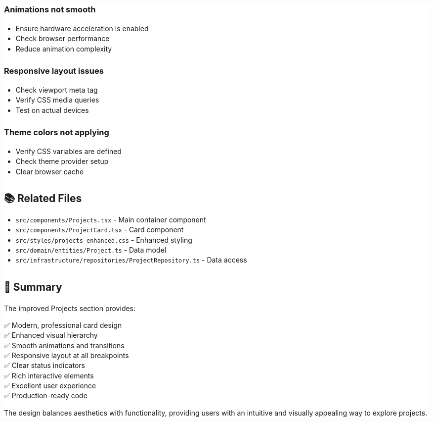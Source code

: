 ### Animations not smooth

- Ensure hardware acceleration is enabled
- Check browser performance
- Reduce animation complexity

### Responsive layout issues

- Check viewport meta tag
- Verify CSS media queries
- Test on actual devices

### Theme colors not applying

- Verify CSS variables are defined
- Check theme provider setup
- Clear browser cache

## 📚 Related Files

- `src/components/Projects.tsx` - Main container component
- `src/components/ProjectCard.tsx` - Card component
- `src/styles/projects-enhanced.css` - Enhanced styling
- `src/domain/entities/Project.ts` - Data model
- `src/infrastructure/repositories/ProjectRepository.ts` - Data access

## 🎉 Summary

The improved Projects section provides:

✅ Modern, professional card design  
✅ Enhanced visual hierarchy  
✅ Smooth animations and transitions  
✅ Responsive layout at all breakpoints  
✅ Clear status indicators  
✅ Rich interactive elements  
✅ Excellent user experience  
✅ Production-ready code

The design balances aesthetics with functionality, providing users with an intuitive and visually appealing way to explore projects.
